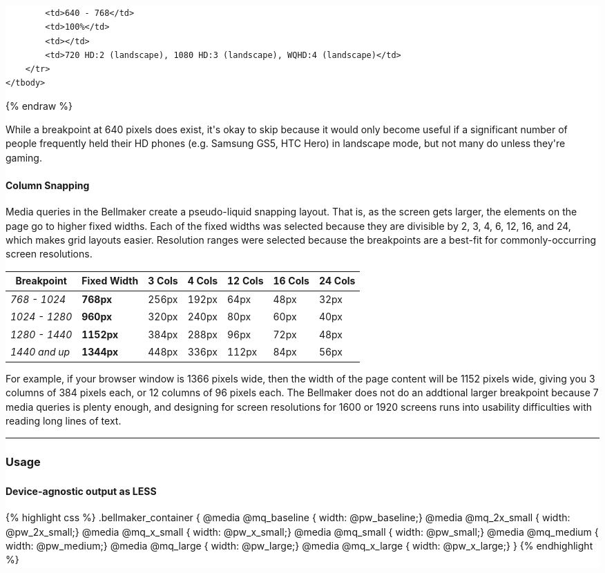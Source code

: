             <td>640 - 768</td>
            <td>100%</td>
            <td></td>
            <td>720 HD:2 (landscape), 1080 HD:3 (landscape), WQHD:4 (landscape)</td>
        </tr>
    </tbody>
</table>
{% endraw %}

While a breakpoint at 640 pixels does exist, it's okay to skip because it would only become useful if a significant number of people frequently held their HD phones (e.g. Samsung GS5, HTC Hero) in landscape mode, but not many do unless they're gaming.

#### Column Snapping

Media queries in the Bellmaker create a pseudo-liquid snapping layout. That is, as the screen gets larger, the elements on the page go to higher fixed widths. Each of the fixed widths was selected because they are divisible by 2, 3, 4, 6, 12, 16, and 24, which makes grid layouts easier. Resolution ranges were selected because the breakpoints are a best-fit for commonly-occurring screen resolutions.

| Breakpoint | Fixed Width | 3 Cols | 4 Cols | 12 Cols | 16 Cols | 24 Cols |
| ---- | ---- | ---- | ---- | ---- | ---- | ---- |
| *768 - 1024*  | **768px**  | 256px | 192px | 64px  | 48px | 32px |
| *1024 - 1280* | **960px**  | 320px | 240px | 80px  | 60px | 40px |
| *1280 - 1440* | **1152px** | 384px | 288px | 96px  | 72px | 48px |
| *1440 and up* | **1344px** | 448px | 336px | 112px | 84px | 56px |

For example, if your browser window is 1366 pixels wide, then the width of the page content will be 1152 pixels wide, giving you 3 columns of 384 pixels each, or 12 columns of 96 pixels each. The Bellmaker does not do an addtional larger breakpoint because 7 media queries is plenty enough, and designing for screen resolutions for 1600 or 1920 screens runs into usability difficulties with reading long lines of text.

----------------------------

### Usage

#### Device-agnostic output as LESS

{% highlight css %}
.bellmaker_container {
    @media @mq_baseline {   width: @pw_baseline;}
    @media @mq_2x_small {   width: @pw_2x_small;}
    @media @mq_x_small {    width: @pw_x_small;}
    @media @mq_small {      width: @pw_small;}
    @media @mq_medium {     width: @pw_medium;}
    @media @mq_large {      width: @pw_large;}
    @media @mq_x_large {    width: @pw_x_large;}
}
{% endhighlight %}
